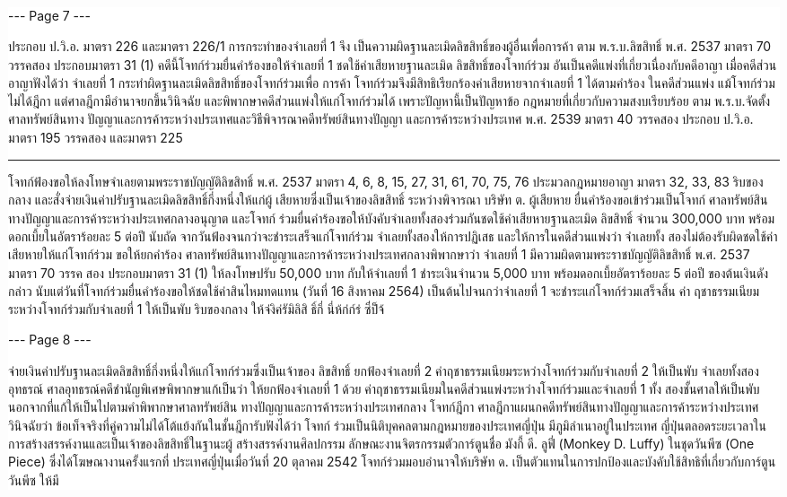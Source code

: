 
--- Page 7 ---

ประกอบ ป.วิ.อ. มาตรา 226 และมาตรา 226/1 การกระทำของจำเลยที่ 1 จึง
เป็นความผิดฐานละเมิดลิขสิทธิ์ของผู้อื่นเพื่อการค้า ตาม พ.ร.บ.ลิขสิทธิ์ พ.ศ.
2537 มาตรา 70 วรรคสอง ประกอบมาตรา 31 (1)
คดีนี้โจทก์ร่วมยื่นคำร้องขอให้จำเลยที่ 1 ชดใช้ค่าเสียหายฐานละเมิด
ลิขสิทธิ์ของโจทก์ร่วม อันเป็นคดีแพ่งที่เกี่ยวเนื่องกับคดีอาญา เมื่อคดีส่วน
อาญาฟังได้ว่า จำเลยที่ 1 กระทำผิดฐานละเมิดลิขสิทธิ์ของโจทก์ร่วมเพื่อ
การค้า โจทก์ร่วมจึงมีสิทธิเรียกร้องค่าเสียหายจากจำเลยที่ 1 ได้ตามคำร้อง
ในคดีส่วนแพ่ง 
แม้โจทก์ร่วมไม่ได้ฎีกา 
แต่ศาลฎีกามีอำนาจยกขึ้นวินิจฉัย
และพิพากษาคดีส่วนแพ่งให้แก่โจทก์ร่วมได้ 
เพราะปัญหานี้เป็นปัญหาข้อ
กฎหมายที่เกี่ยวกับความสงบเรียบร้อย ตาม พ.ร.บ.จัดตั้งศาลทรัพย์สินทาง
ปัญญาและการค้าระหว่างประเทศและวิธีพิจารณาคดีทรัพย์สินทางปัญญา
และการค้าระหว่างประเทศ พ.ศ. 2539 มาตรา 40 วรรคสอง ประกอบ ป.วิ.อ.
มาตรา 195 วรรคสอง และมาตรา 225
___________________________
โจทก์ฟ้องขอให้ลงโทษจำเลยตามพระราชบัญญัติลิขสิทธิ์ พ.ศ. 2537
มาตรา 4, 6, 8, 15, 27, 31, 61, 70, 75, 76 ประมวลกฎหมายอาญา มาตรา 32,
33, 83 ริบของกลาง และสั่งจ่ายเงินค่าปรับฐานละเมิดลิขสิทธิ์กึ่งหนึ่งให้แก่ผู้
เสียหายซึ่งเป็นเจ้าของลิขสิทธิ์
ระหว่างพิจารณา บริษัท ต. ผู้เสียหาย ยื่นคำร้องขอเข้าร่วมเป็นโจทก์
ศาลทรัพย์สินทางปัญญาและการค้าระหว่างประเทศกลางอนุญาต และโจทก์
ร่วมยื่นคำร้องขอให้บังคับจำเลยทั้งสองร่วมกันชดใช้ค่าเสียหายฐานละเมิด
ลิขสิทธิ์ จำนวน 300,000 บาท พร้อมดอกเบี้ยในอัตราร้อยละ 5 ต่อปี นับถัด
จากวันฟ้องจนกว่าจะชำระเสร็จแก่โจทก์ร่วม
จำเลยทั้งสองให้การปฏิเสธ 
และให้การในคดีส่วนแพ่งว่า 
จำเลยทั้ง
สองไม่ต้องรับผิดชดใช้ค่าเสียหายให้แก่โจทก์ร่วม ขอให้ยกคำร้อง
ศาลทรัพย์สินทางปัญญาและการค้าระหว่างประเทศกลางพิพากษาว่า
จำเลยที่ 1 มีความผิดตามพระราชบัญญัติลิขสิทธิ์ พ.ศ. 2537 มาตรา 70 วรรค
สอง ประกอบมาตรา 31 (1) ให้ลงโทษปรับ 50,000 บาท กับให้จำเลยที่ 1
ชำระเงินจำนวน 5,000 บาท พร้อมดอกเบี้ยอัตราร้อยละ 5 ต่อปี ของต้นเงินดัง
กล่าว นับแต่วันที่โจทก์ร่วมยื่นคำร้องขอให้ชดใช้ค่าสินไหมทดแทน (วันที่ 16
สิงหาคม 2564) เป็นต้นไปจนกว่าจำเลยที่ 1 จะชำระแก่โจทก์ร่วมเสร็จสิ้น ค่า
ฤชาธรรมเนียมระหว่างโจทก์ร่วมกับจำเลยที่ 1 ให้เป็นพับ ริบของกลาง ให้จ่งิค่รัมิลิสิ
ธิ์กึ่
นึ่ห้ก่ก์ร่
ซึ่ป็จ้


--- Page 8 ---

จ่ายเงินค่าปรับฐานละเมิดลิขสิทธิ์กึ่งหนึ่งให้แก่โจทก์ร่วมซึ่งเป็นเจ้าของ
ลิขสิทธิ์ ยกฟ้องจำเลยที่ 2 ค่าฤชาธรรมเนียมระหว่างโจทก์ร่วมกับจำเลยที่ 2
ให้เป็นพับ
จำเลยทั้งสองอุทธรณ์
ศาลอุทธรณ์คดีชำนัญพิเศษพิพากษาแก้เป็นว่า ให้ยกฟ้องจำเลยที่ 1
ด้วย ค่าฤชาธรรมเนียมในคดีส่วนแพ่งระหว่างโจทก์ร่วมและจำเลยที่ 1 ทั้ง
สองชั้นศาลให้เป็นพับ นอกจากที่แก้ให้เป็นไปตามคำพิพากษาศาลทรัพย์สิน
ทางปัญญาและการค้าระหว่างประเทศกลาง
โจทก์ฎีกา
ศาลฎีกาแผนกคดีทรัพย์สินทางปัญญาและการค้าระหว่างประเทศ
วินิจฉัยว่า ข้อเท็จจริงที่คู่ความไม่ได้โต้แย้งกันในชั้นฎีการับฟังได้ว่า โจทก์
ร่วมเป็นนิติบุคคลตามกฎหมายของประเทศญี่ปุ่น 
มีภูมิลำเนาอยู่ในประเทศ
ญี่ปุ่นตลอดระยะเวลาในการสร้างสรรค์งานและเป็นเจ้าของลิขสิทธิ์ในฐานะผู้
สร้างสรรค์งานศิลปกรรม ลักษณะงานจิตรกรรมตัวการ์ตูนชื่อ มังกี้ ดี. ลูฟี่
(Monkey D. Luffy) ในชุดวันพีซ (One Piece) ซึ่งได้โฆษณางานครั้งแรกที่
ประเทศญี่ปุ่นเมื่อวันที่ 20 ตุลาคม 2542 โจทก์ร่วมมอบอำนาจให้บริษัท ด.
เป็นตัวแทนในการปกป้องและบังคับใช้สิทธิที่เกี่ยวกับการ์ตูนวันพีซ 
ให้มี